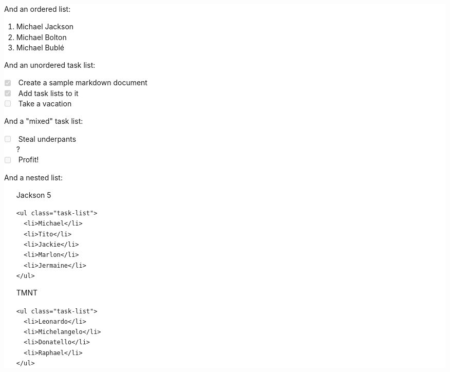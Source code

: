 <p>And an ordered list:</p>

<ol class="task-list">
  <li>Michael Jackson</li>
  <li>Michael Bolton</li>
  <li>Michael Bublé</li>
</ol>

<p>And an unordered task list:</p>

<ul class="task-list">
  <li class="task-list-item">
    <input type="checkbox" class="task-list-item-checkbox" checked="" disabled=""> Create a sample markdown document
  </li>
  <li class="task-list-item">
    <input type="checkbox" class="task-list-item-checkbox" checked="" disabled=""> Add task lists to it</li>
  <li class="task-list-item">
    <input type="checkbox" class="task-list-item-checkbox" disabled=""> Take a vacation</li>
</ul>

<p>And a "mixed" task list:</p>

<ul class="task-list">
  <li class="task-list-item">
    <input type="checkbox" class="task-list-item-checkbox" disabled=""> Steal underpants</li>
  <li>?</li>
  <li class="task-list-item">
    <input type="checkbox" class="task-list-item-checkbox" disabled=""> Profit!</li>
</ul>

<p>And a nested list:</p>

<ul class="task-list">
  <li>Jackson 5

    <ul class="task-list">
      <li>Michael</li>
      <li>Tito</li>
      <li>Jackie</li>
      <li>Marlon</li>
      <li>Jermaine</li>
    </ul>
  </li>
  <li>TMNT

    <ul class="task-list">
      <li>Leonardo</li>
      <li>Michelangelo</li>
      <li>Donatello</li>
      <li>Raphael</li>
    </ul>
  </li>
</ul>
